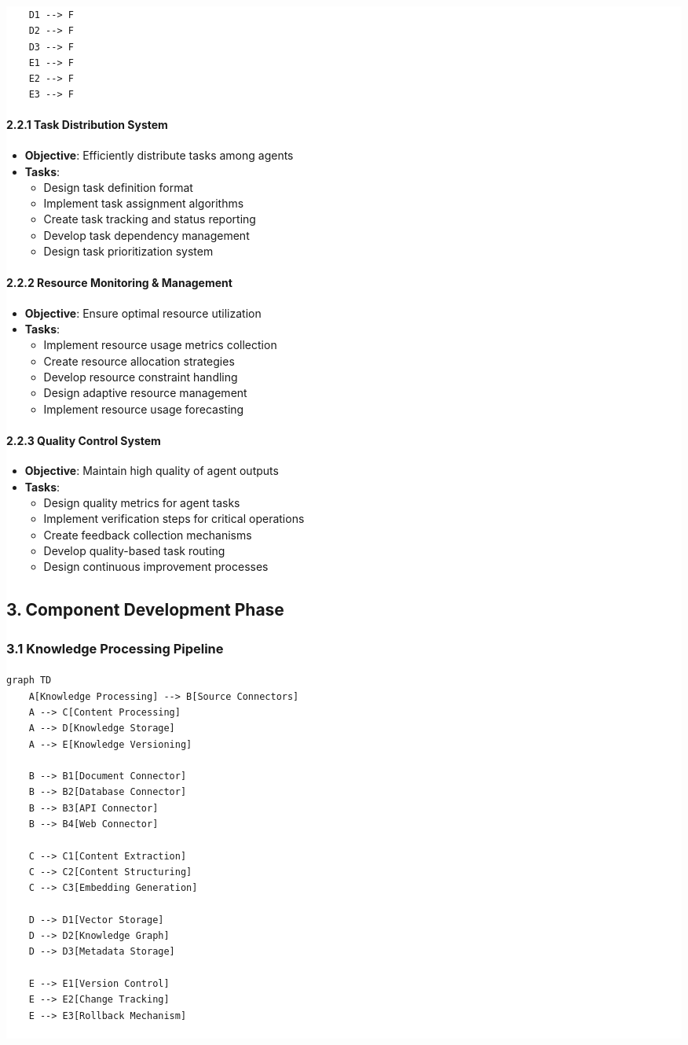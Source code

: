 ```mermaid
    D1 --> F
    D2 --> F
    D3 --> F
    E1 --> F
    E2 --> F
    E3 --> F
```

#### 2.2.1 Task Distribution System
- **Objective**: Efficiently distribute tasks among agents
- **Tasks**:
  - Design task definition format
  - Implement task assignment algorithms
  - Create task tracking and status reporting
  - Develop task dependency management
  - Design task prioritization system

#### 2.2.2 Resource Monitoring & Management
- **Objective**: Ensure optimal resource utilization
- **Tasks**:
  - Implement resource usage metrics collection
  - Create resource allocation strategies
  - Develop resource constraint handling
  - Design adaptive resource management
  - Implement resource usage forecasting

#### 2.2.3 Quality Control System
- **Objective**: Maintain high quality of agent outputs
- **Tasks**:
  - Design quality metrics for agent tasks
  - Implement verification steps for critical operations
  - Create feedback collection mechanisms
  - Develop quality-based task routing
  - Design continuous improvement processes

## 3. Component Development Phase

### 3.1 Knowledge Processing Pipeline

```mermaid
graph TD
    A[Knowledge Processing] --> B[Source Connectors]
    A --> C[Content Processing]
    A --> D[Knowledge Storage]
    A --> E[Knowledge Versioning]
    
    B --> B1[Document Connector]
    B --> B2[Database Connector]
    B --> B3[API Connector]
    B --> B4[Web Connector]
    
    C --> C1[Content Extraction]
    C --> C2[Content Structuring]
    C --> C3[Embedding Generation]
    
    D --> D1[Vector Storage]
    D --> D2[Knowledge Graph]
    D --> D3[Metadata Storage]
    
    E --> E1[Version Control]
    E --> E2[Change Tracking]
    E --> E3[Rollback Mechanism]
    
```